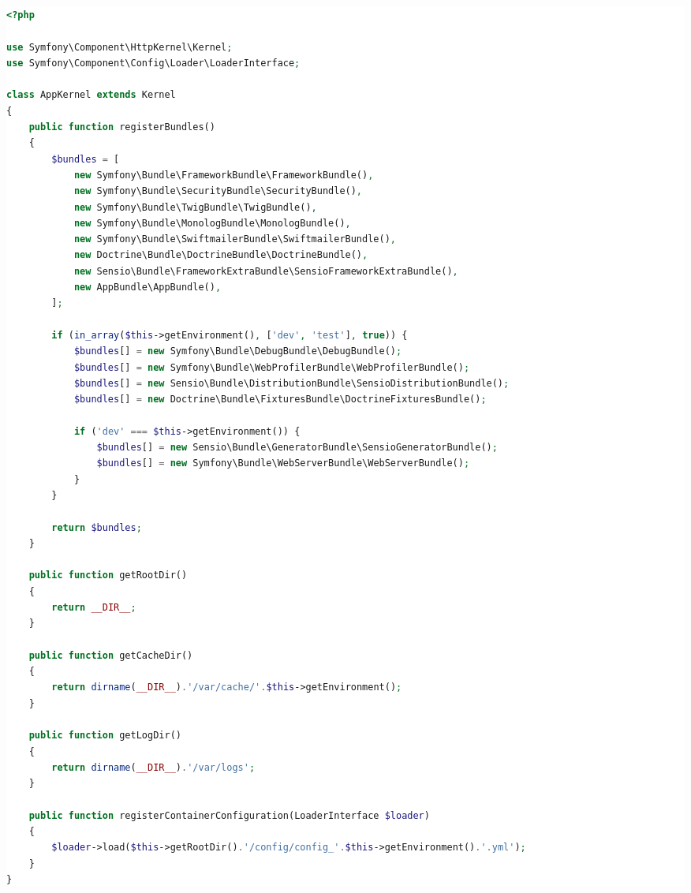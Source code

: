 ```php
<?php

use Symfony\Component\HttpKernel\Kernel;
use Symfony\Component\Config\Loader\LoaderInterface;

class AppKernel extends Kernel
{
    public function registerBundles()
    {
        $bundles = [
            new Symfony\Bundle\FrameworkBundle\FrameworkBundle(),
            new Symfony\Bundle\SecurityBundle\SecurityBundle(),
            new Symfony\Bundle\TwigBundle\TwigBundle(),
            new Symfony\Bundle\MonologBundle\MonologBundle(),
            new Symfony\Bundle\SwiftmailerBundle\SwiftmailerBundle(),
            new Doctrine\Bundle\DoctrineBundle\DoctrineBundle(),
            new Sensio\Bundle\FrameworkExtraBundle\SensioFrameworkExtraBundle(),
            new AppBundle\AppBundle(),
        ];

        if (in_array($this->getEnvironment(), ['dev', 'test'], true)) {
            $bundles[] = new Symfony\Bundle\DebugBundle\DebugBundle();
            $bundles[] = new Symfony\Bundle\WebProfilerBundle\WebProfilerBundle();
            $bundles[] = new Sensio\Bundle\DistributionBundle\SensioDistributionBundle();
            $bundles[] = new Doctrine\Bundle\FixturesBundle\DoctrineFixturesBundle();

            if ('dev' === $this->getEnvironment()) {
                $bundles[] = new Sensio\Bundle\GeneratorBundle\SensioGeneratorBundle();
                $bundles[] = new Symfony\Bundle\WebServerBundle\WebServerBundle();
            }
        }

        return $bundles;
    }

    public function getRootDir()
    {
        return __DIR__;
    }

    public function getCacheDir()
    {
        return dirname(__DIR__).'/var/cache/'.$this->getEnvironment();
    }

    public function getLogDir()
    {
        return dirname(__DIR__).'/var/logs';
    }

    public function registerContainerConfiguration(LoaderInterface $loader)
    {
        $loader->load($this->getRootDir().'/config/config_'.$this->getEnvironment().'.yml');
    }
}
```

